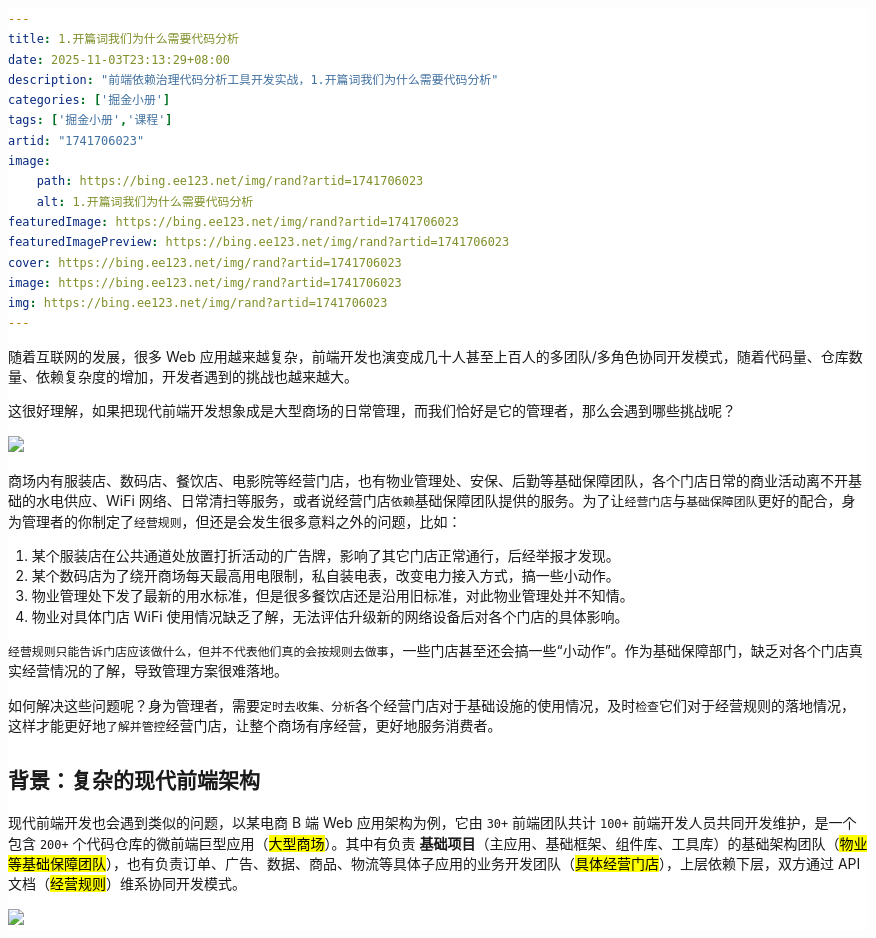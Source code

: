 ```yaml
---
title: 1.开篇词我们为什么需要代码分析
date: 2025-11-03T23:13:29+08:00
description: "前端依赖治理代码分析工具开发实战，1.开篇词我们为什么需要代码分析"
categories: ['掘金小册']
tags: ['掘金小册','课程']
artid: "1741706023"
image:
    path: https://bing.ee123.net/img/rand?artid=1741706023
    alt: 1.开篇词我们为什么需要代码分析
featuredImage: https://bing.ee123.net/img/rand?artid=1741706023
featuredImagePreview: https://bing.ee123.net/img/rand?artid=1741706023
cover: https://bing.ee123.net/img/rand?artid=1741706023
image: https://bing.ee123.net/img/rand?artid=1741706023
img: https://bing.ee123.net/img/rand?artid=1741706023
---
```


随着互联网的发展，很多 Web 应用越来越复杂，前端开发也演变成几十人甚至上百人的多团队/多角色协同开发模式，随着代码量、仓库数量、依赖复杂度的增加，开发者遇到的挑战也越来越大。

这很好理解，如果把现代前端开发想象成是大型商场的日常管理，而我们恰好是它的管理者，那么会遇到哪些挑战呢？

![](https://p3-juejin.byteimg.com/tos-cn-i-k3u1fbpfcp/817d765e87ea4432a3d85548c21fd837~tplv-k3u1fbpfcp-zoom-1.image)

商场内有服装店、数码店、餐饮店、电影院等经营门店，也有物业管理处、安保、后勤等基础保障团队，各个门店日常的商业活动离不开基础的水电供应、WiFi 网络、日常清扫等服务，或者说经营门店`依赖`基础保障团队提供的服务。为了让`经营门店`与`基础保障团队`更好的配合，身为管理者的你制定了`经营规则`，但还是会发生很多意料之外的问题，比如：

1.  某个服装店在公共通道处放置打折活动的广告牌，影响了其它门店正常通行，后经举报才发现。
1.  某个数码店为了绕开商场每天最高用电限制，私自装电表，改变电力接入方式，搞一些小动作。
1.  物业管理处下发了最新的用水标准，但是很多餐饮店还是沿用旧标准，对此物业管理处并不知情。
1.  物业对具体门店 WiFi 使用情况缺乏了解，无法评估升级新的网络设备后对各个门店的具体影响。

  


`经营规则只能告诉门店应该做什么，但并不代表他们真的会按规则去做事`，一些门店甚至还会搞一些“小动作”。作为基础保障部门，缺乏对各个门店真实经营情况的了解，导致管理方案很难落地。

  


如何解决这些问题呢？身为管理者，需要`定时去收集、分析`各个经营门店对于基础设施的使用情况，及时`检查`它们对于经营规则的落地情况，这样才能更好地`了解并管控`经营门店，让整个商场有序经营，更好地服务消费者。

  


## 背景：复杂的现代前端架构

  


现代前端开发也会遇到类似的问题，以某电商 B 端 Web 应用架构为例，它由 `30+` 前端团队共计 `100+` 前端开发人员共同开发维护，是一个包含 `200+` 个代码仓库的微前端巨型应用（<mark>大型商场</mark>）。其中有负责 **基础项目**（主应用、基础框架、组件库、工具库）的基础架构团队（<mark>物业等基础保障团队</mark>），也有负责订单、广告、数据、商品、物流等具体子应用的业务开发团队（<mark>具体经营门店</mark>），上层依赖下层，双方通过 API 文档（<mark>经营规则</mark>）维系协同开发模式。

![](https://p3-juejin.byteimg.com/tos-cn-i-k3u1fbpfcp/061b2f1cd47143beb8f7cbfe9b4e37ff~tplv-k3u1fbpfcp-zoom-1.image)

  